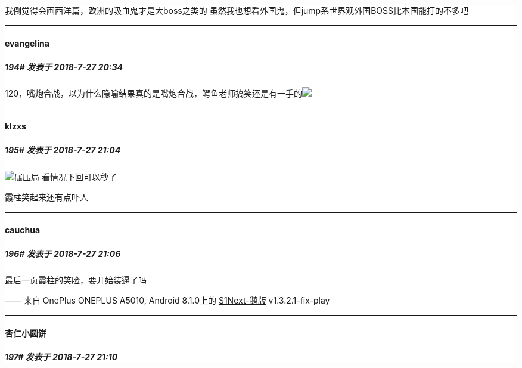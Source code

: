 我倒觉得会画西洋篇，欧洲的吸血鬼才是大boss之类的</blockquote>
虽然我也想看外国鬼，但jump系世界观外国BOSS比本国能打的不多吧







*****

####  evangelina  
##### 194#       发表于 2018-7-27 20:34




120，嘴炮合战，以为什么隐喻结果真的是嘴炮合战，鳄鱼老师搞笑还是有一手的<img src="https://static.saraba1st.com/image/smiley/face2017/067.png" referrerpolicy="no-referrer">







*****

####  klzxs  
##### 195#       发表于 2018-7-27 21:04



<img src="https://static.saraba1st.com/image/smiley/face2017/047.png" referrerpolicy="no-referrer">碾压局 看情况下回可以秒了

霞柱笑起来还有点吓人







*****

####  cauchua  
##### 196#       发表于 2018-7-27 21:06




最后一页霞柱的笑脸，要开始装逼了吗

—— 来自 OnePlus ONEPLUS A5010, Android 8.1.0上的 [S1Next-鹅版](https://github.com/ykrank/S1-Next/releases) v1.3.2.1-fix-play







*****

####  杏仁小圆饼  
##### 197#       发表于 2018-7-27 21:10


